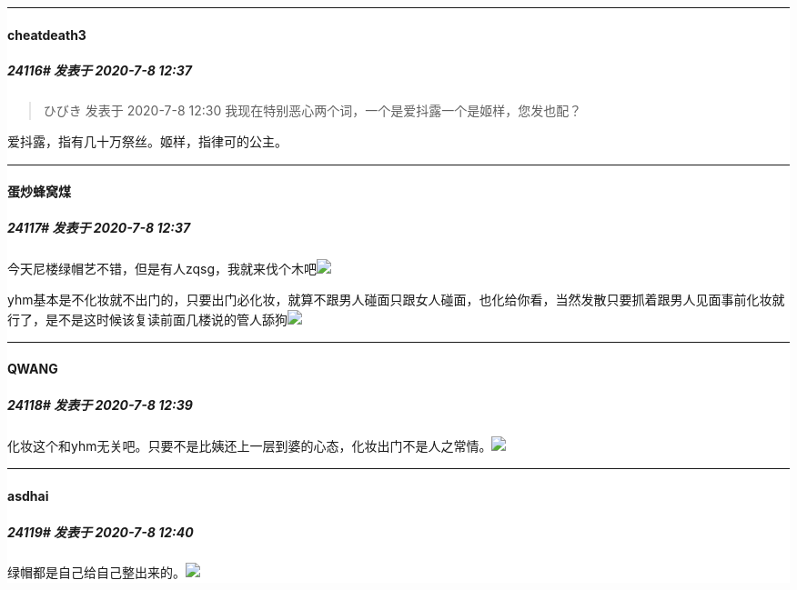 


-----

####  cheatdeath3  
##### 24116#       发表于 2020-7-8 12:37



<blockquote>ひびき 发表于 2020-7-8 12:30
我现在特别恶心两个词，一个是爱抖露一个是姬样，您发也配？</blockquote>
爱抖露，指有几十万祭丝。姬样，指律可的公主。







-----

####  蛋炒蜂窝煤  
##### 24117#       发表于 2020-7-8 12:37




今天尼楼绿帽艺不错，但是有人zqsg，我就来伐个木吧<img src="https://static.saraba1st.com/image/smiley/face2017/067.png" referrerpolicy="no-referrer">


yhm基本是不化妆就不出门的，只要出门必化妆，就算不跟男人碰面只跟女人碰面，也化给你看，当然发散只要抓着跟男人见面事前化妆就行了，是不是这时候该复读前面几楼说的管人舔狗<img src="https://static.saraba1st.com/image/smiley/face2017/066.png" referrerpolicy="no-referrer">







-----

####  QWANG  
##### 24118#       发表于 2020-7-8 12:39




化妆这个和yhm无关吧。只要不是比姨还上一层到婆的心态，化妆出门不是人之常情。<img src="https://static.saraba1st.com/image/smiley/face2017/067.png" referrerpolicy="no-referrer">







-----

####  asdhai  
##### 24119#       发表于 2020-7-8 12:40




绿帽都是自己给自己整出来的。<img src="https://static.saraba1st.com/image/smiley/face2017/001.png" referrerpolicy="no-referrer">

